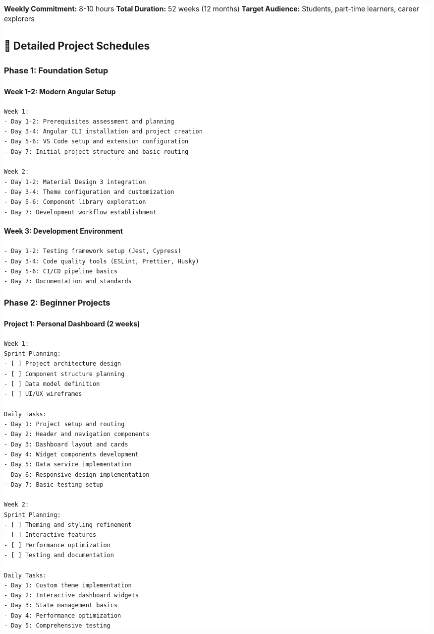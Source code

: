 **Weekly Commitment:** 8-10 hours
**Total Duration:** 52 weeks (12 months)
**Target Audience:** Students, part-time learners, career explorers

## 📅 **Detailed Project Schedules**

### **Phase 1: Foundation Setup**

#### **Week 1-2: Modern Angular Setup**
```
Week 1:
- Day 1-2: Prerequisites assessment and planning
- Day 3-4: Angular CLI installation and project creation
- Day 5-6: VS Code setup and extension configuration
- Day 7: Initial project structure and basic routing

Week 2:
- Day 1-2: Material Design 3 integration
- Day 3-4: Theme configuration and customization
- Day 5-6: Component library exploration
- Day 7: Development workflow establishment
```

#### **Week 3: Development Environment**
```
- Day 1-2: Testing framework setup (Jest, Cypress)
- Day 3-4: Code quality tools (ESLint, Prettier, Husky)
- Day 5-6: CI/CD pipeline basics
- Day 7: Documentation and standards
```

### **Phase 2: Beginner Projects**

#### **Project 1: Personal Dashboard (2 weeks)**
```
Week 1:
Sprint Planning:
- [ ] Project architecture design
- [ ] Component structure planning
- [ ] Data model definition
- [ ] UI/UX wireframes

Daily Tasks:
- Day 1: Project setup and routing
- Day 2: Header and navigation components
- Day 3: Dashboard layout and cards
- Day 4: Widget components development
- Day 5: Data service implementation
- Day 6: Responsive design implementation
- Day 7: Basic testing setup

Week 2:
Sprint Planning:
- [ ] Theming and styling refinement  
- [ ] Interactive features
- [ ] Performance optimization
- [ ] Testing and documentation

Daily Tasks:
- Day 1: Custom theme implementation
- Day 2: Interactive dashboard widgets
- Day 3: State management basics
- Day 4: Performance optimization
- Day 5: Comprehensive testing
```